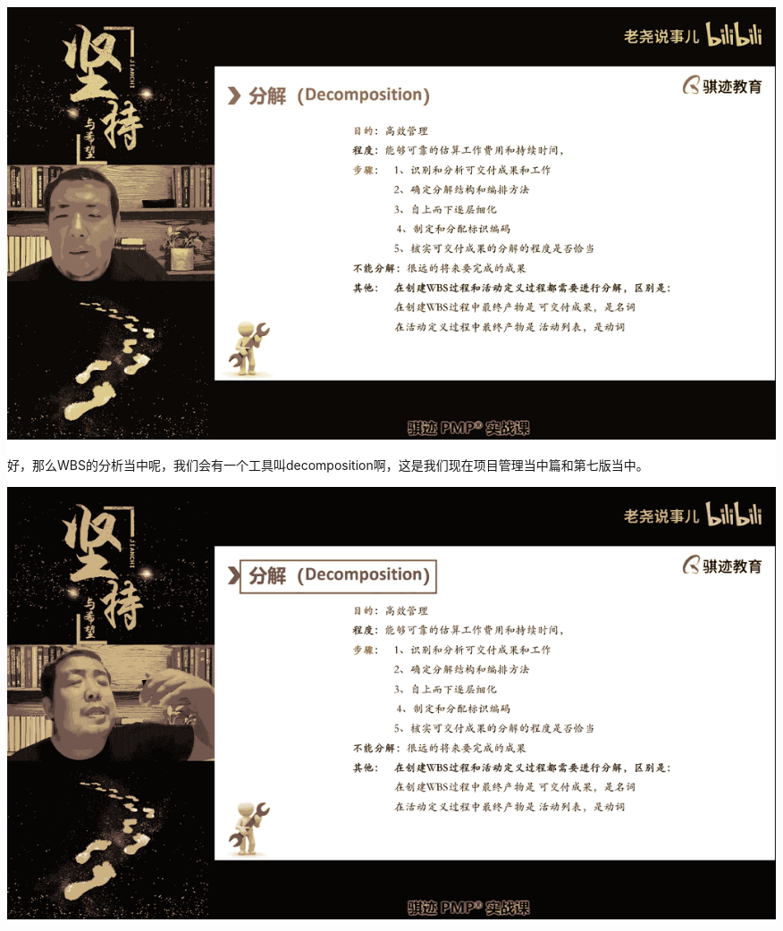 ![](img/6436597e70917b26da1a7211d9b2eeae_277.png)

好，那么WBS的分析当中呢，我们会有一个工具叫decomposition啊，这是我们现在项目管理当中篇和第七版当中。



![](img/6436597e70917b26da1a7211d9b2eeae_279.png)
